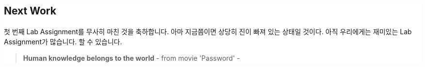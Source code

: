 


## Next Work
첫 번째 Lab Assignment를 무사히 마친 것을 축하합니다. 아마 지금쯤이면 상당히 진이 빠져 있는 상태일 것이다. 아직 우리에게는 재미있는 Lab Assignment가 많습니다. 할 수 있습니다.

> **Human knowledge belongs to the world** - from movie 'Password' -

